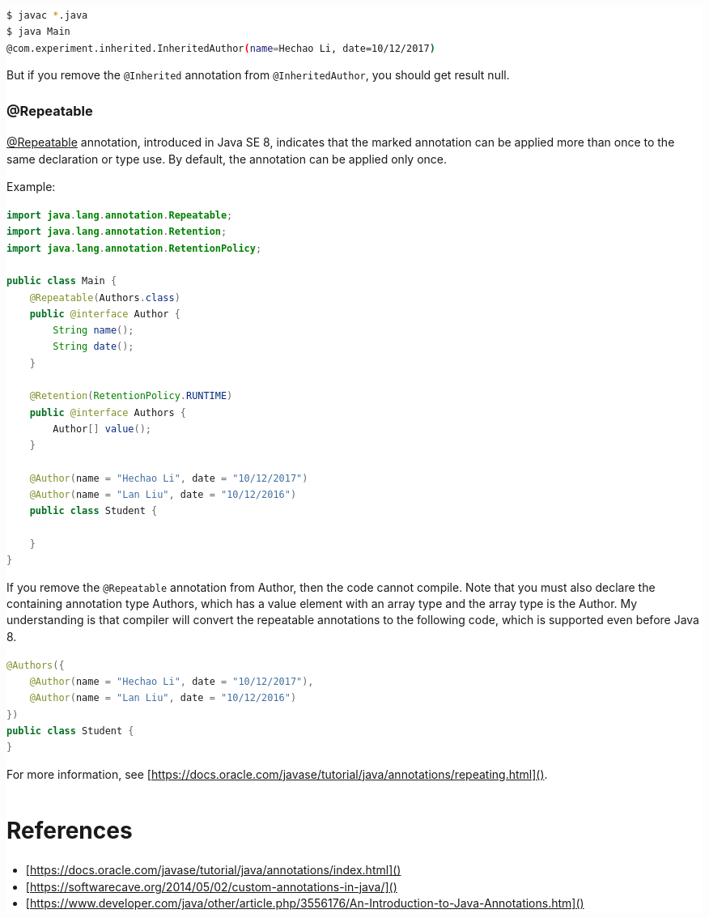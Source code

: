 ```bash
$ javac *.java
$ java Main
@com.experiment.inherited.InheritedAuthor(name=Hechao Li, date=10/12/2017)
```
But if you remove the `@Inherited` annotation from `@InheritedAuthor`, you should get result null.

### @Repeatable
[@Repeatable](https://docs.oracle.com/javase/8/docs/api/java/lang/annotation/Repeatable.html) annotation, introduced in
Java SE 8, indicates that the marked annotation can be applied more than once to the same declaration or type use. By
default, the annotation can be applied only once.

Example:

```java
import java.lang.annotation.Repeatable;
import java.lang.annotation.Retention;
import java.lang.annotation.RetentionPolicy;

public class Main {
    @Repeatable(Authors.class)
    public @interface Author {
        String name();
        String date();
    }

    @Retention(RetentionPolicy.RUNTIME)
    public @interface Authors {
        Author[] value();
    }

    @Author(name = "Hechao Li", date = "10/12/2017")
    @Author(name = "Lan Liu", date = "10/12/2016")
    public class Student {

    }
}
```
If you remove the `@Repeatable` annotation from Author, then the code cannot compile. Note that you must also declare
the containing annotation type Authors, which has a value element with an array type and the array type is the Author.
My understanding is that compiler will convert the repeatable annotations to the following code, which is supported
even before Java 8.

```java
@Authors({
    @Author(name = "Hechao Li", date = "10/12/2017"),
    @Author(name = "Lan Liu", date = "10/12/2016")
})
public class Student {
}
```
For more information, see [https://docs.oracle.com/javase/tutorial/java/annotations/repeating.html]().

# References
* [https://docs.oracle.com/javase/tutorial/java/annotations/index.html]()
* [https://softwarecave.org/2014/05/02/custom-annotations-in-java/]()
* [https://www.developer.com/java/other/article.php/3556176/An-Introduction-to-Java-Annotations.htm]()
